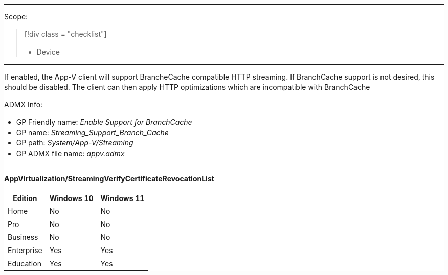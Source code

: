 
<hr/>


[Scope](./policy-configuration-service-provider.md#policy-scope):

> [!div class = "checklist"]
> * Device

<hr/>



If enabled, the App-V client will support BrancheCache compatible HTTP streaming. If BranchCache support is not desired, this should be disabled. The client can then apply HTTP optimizations which are incompatible with BranchCache





ADMX Info:  
-   GP Friendly name: *Enable Support for BranchCache*
-   GP name: *Streaming_Support_Branch_Cache*
-   GP path: *System/App-V/Streaming*
-   GP ADMX file name: *appv.admx*




<hr/>


<a href="" id="appvirtualization-streamingverifycertificaterevocationlist"></a>**AppVirtualization/StreamingVerifyCertificateRevocationList**  


<table>
<tr>
    <th>Edition</th>
    <th>Windows 10</th>
    <th>Windows 11</th> 
</tr>
<tr>
    <td>Home</td>
    <td>No</td>
    <td>No</td>
</tr>
<tr>
    <td>Pro</td>
    <td>No</td>
    <td>No</td>
</tr>
<tr>
    <td>Business</td>
    <td>No</td>
    <td>No</td>
</tr>
<tr>
    <td>Enterprise</td>
    <td>Yes</td>
    <td>Yes</td>
</tr>
<tr>
    <td>Education</td>
    <td>Yes</td>
    <td>Yes</td>
</tr>
</table>

